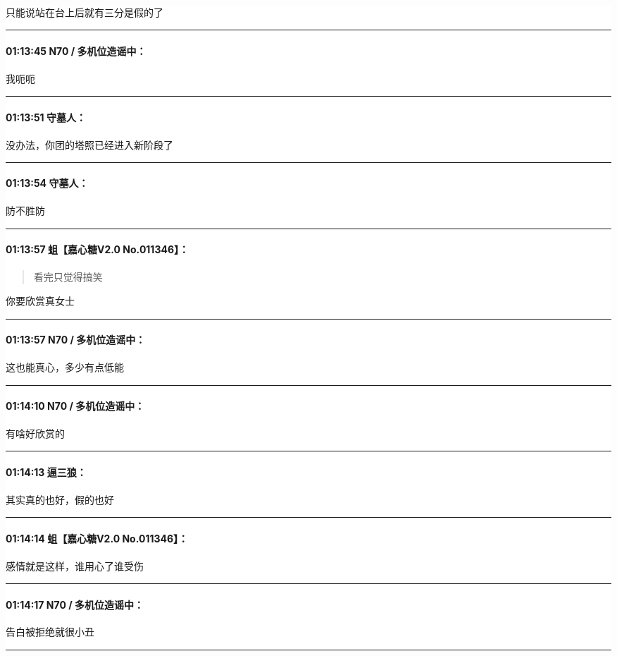 只能说站在台上后就有三分是假的了

*****

#### 01:13:45  N70 / 多机位造谣中：

我呃呃

*****

#### 01:13:51  守墓人：

没办法，你团的塔照已经进入新阶段了

*****

#### 01:13:54  守墓人：

防不胜防

*****

#### 01:13:57  蛆【嘉心糖V2.0 No.011346】：

<blockquote>看完只觉得搞笑</blockquote>
 你要欣赏真女士

*****

#### 01:13:57  N70 / 多机位造谣中：

这也能真心，多少有点低能

*****

#### 01:14:10  N70 / 多机位造谣中：

有啥好欣赏的

*****

#### 01:14:13  逼三狼：

其实真的也好，假的也好

*****

#### 01:14:14  蛆【嘉心糖V2.0 No.011346】：

感情就是这样，谁用心了谁受伤

*****

#### 01:14:17  N70 / 多机位造谣中：

告白被拒绝就很小丑

*****

